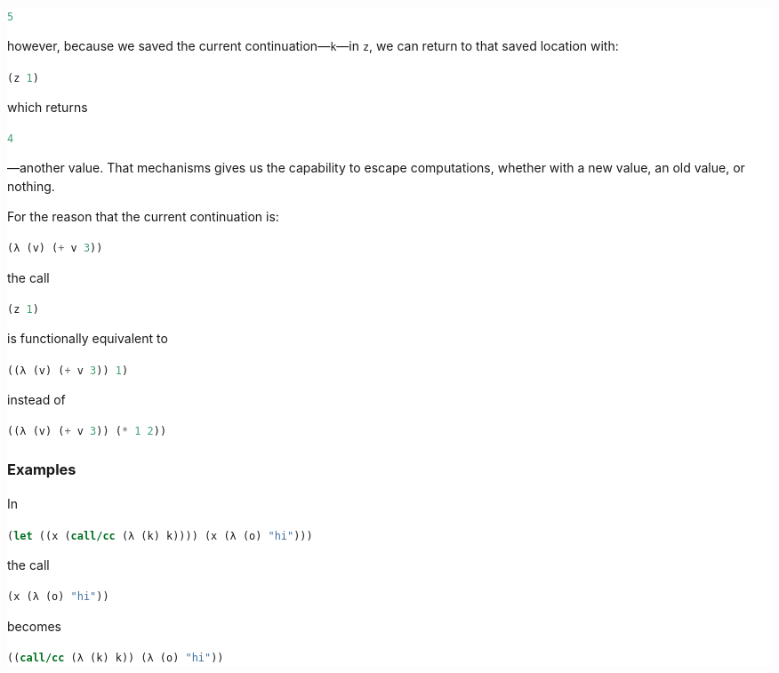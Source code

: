 ```scheme
5
```

however, because we saved the current continuation—`k`—in `z`, we can return to that saved location
with:

```scheme
(z 1)
```

which returns

```scheme
4
```

—another value. That mechanisms gives us the capability to escape computations, whether with a new
value, an old value, or nothing.

For the reason that the current continuation is:

```scheme
(λ (v) (+ v 3))
```

the call

```scheme
(z 1)
```

is functionally equivalent to

```scheme
((λ (v) (+ v 3)) 1)
```

instead of

```scheme
((λ (v) (+ v 3)) (* 1 2))
```


### <a name="callccexamples">Examples</a>

In

```scheme
(let ((x (call/cc (λ (k) k)))) (x (λ (o) "hi")))
```

the call

```scheme
(x (λ (o) "hi"))
```

becomes

```scheme
((call/cc (λ (k) k)) (λ (o) "hi"))
```

